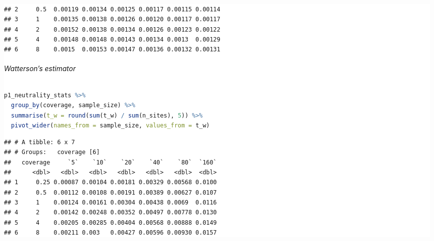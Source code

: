     ## 2     0.5  0.00119 0.00134 0.00125 0.00117 0.00115 0.00114
    ## 3     1    0.00135 0.00138 0.00126 0.00120 0.00117 0.00117
    ## 4     2    0.00152 0.00138 0.00134 0.00126 0.00123 0.00122
    ## 5     4    0.00148 0.00148 0.00143 0.00134 0.0013  0.00129
    ## 6     8    0.0015  0.00153 0.00147 0.00136 0.00132 0.00131

###### Watterson’s estimator

``` r
p1_neutrality_stats %>%
  group_by(coverage, sample_size) %>%
  summarise(t_w = round(sum(t_w) / sum(n_sites), 5)) %>%
  pivot_wider(names_from = sample_size, values_from = t_w)
```

    ## # A tibble: 6 x 7
    ## # Groups:   coverage [6]
    ##   coverage     `5`    `10`    `20`    `40`    `80`  `160`
    ##      <dbl>   <dbl>   <dbl>   <dbl>   <dbl>   <dbl>  <dbl>
    ## 1     0.25 0.00087 0.00104 0.00181 0.00329 0.00568 0.0100
    ## 2     0.5  0.00112 0.00108 0.00191 0.00389 0.00627 0.0107
    ## 3     1    0.00124 0.00161 0.00304 0.00438 0.0069  0.0116
    ## 4     2    0.00142 0.00248 0.00352 0.00497 0.00778 0.0130
    ## 5     4    0.00205 0.00285 0.00404 0.00568 0.00888 0.0149
    ## 6     8    0.00211 0.003   0.00427 0.00596 0.00930 0.0157
